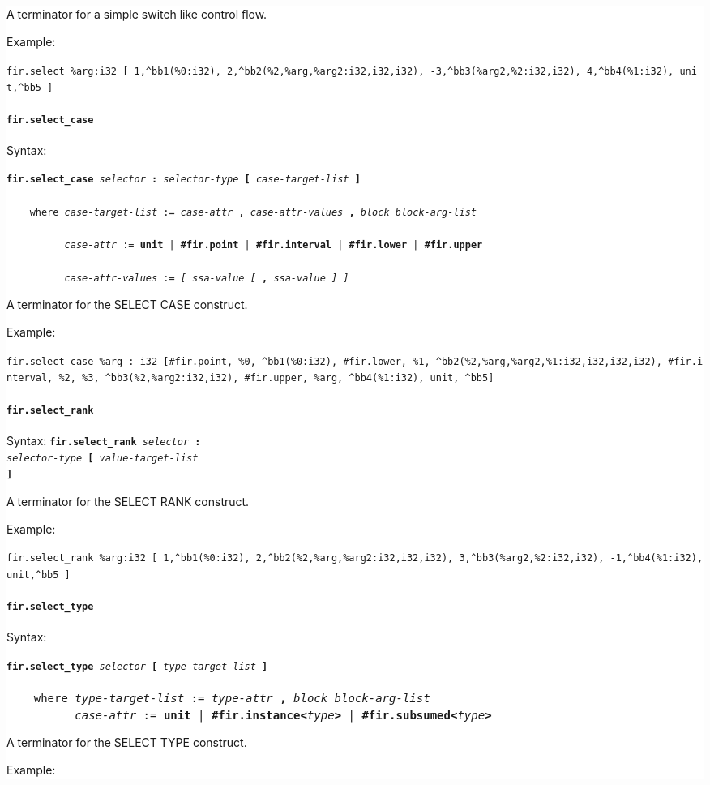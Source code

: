 A terminator for a simple switch like control flow.

Example:

    fir.select %arg:i32 [ 1,^bb1(%0:i32), 2,^bb2(%2,%arg,%arg2:i32,i32,i32), -3,^bb3(%arg2,%2:i32,i32), 4,^bb4(%1:i32), unit,^bb5 ]


#### `fir.select_case`

Syntax:
<pre><code><b>fir.select_case</b> <em>selector</em> <b>:</b> <em>selector-type</em> <b>[</b> <em>case-target-list</em> <b>]</b><br>
&nbsp;&nbsp;&nbsp; where <em>case-target-list</em> := <em>case-attr</em> <b>,</b> <em>case-attr-values</em> <b>,</b> <em>block block-arg-list</em><br>
&nbsp;&nbsp;&nbsp; &nbsp;&nbsp;&nbsp;&nbsp;&nbsp; <em>case-attr</em> := <b>unit</b> <em>|</em> <b>#fir.point</b> <em>|</em> <b>#fir.interval</b> <em>|</em> <b>#fir.lower</b> <em>|</em> <b>#fir.upper</b><br>
&nbsp;&nbsp;&nbsp; &nbsp;&nbsp;&nbsp;&nbsp;&nbsp; <em>case-attr-values</em> := <em>[ ssa-value [</em> <b>,</b> <em>ssa-value ] ]</em>
</code></pre>

A terminator for the SELECT CASE construct.

Example:

    fir.select_case %arg : i32 [#fir.point, %0, ^bb1(%0:i32), #fir.lower, %1, ^bb2(%2,%arg,%arg2,%1:i32,i32,i32,i32), #fir.interval, %2, %3, ^bb3(%2,%arg2:i32,i32), #fir.upper, %arg, ^bb4(%1:i32), unit, ^bb5]

#### `fir.select_rank`

Syntax:	<code><b>fir.select_rank</b> <em>selector</em> <b>:</b> <em>selector-type</em> <b>[</b> <em>value-target-list</em> <b>]</b></code>

A terminator for the SELECT RANK construct.

Example:

    fir.select_rank %arg:i32 [ 1,^bb1(%0:i32), 2,^bb2(%2,%arg,%arg2:i32,i32,i32), 3,^bb3(%arg2,%2:i32,i32), -1,^bb4(%1:i32), unit,^bb5 ]


#### `fir.select_type`

Syntax:
<pre><code><b>fir.select_type</b> <em>selector</em> <b>[</b> <em>type-target-list</em> <b>]</b></code><br>
&nbsp;&nbsp;&nbsp; where <em>type-target-list</em> := <em>type-attr</em> <b>,</b> <em>block block-arg-list</em>
&nbsp;&nbsp;&nbsp; &nbsp;&nbsp;&nbsp;&nbsp;&nbsp; <em>case-attr</em> := <b>unit</b> <em>|</em> <b>#fir.instance&lt;</b><em>type</em><b>&gt;</b> <em>|</em> <b>#fir.subsumed&lt;</b><em>type</em><b>&gt;</b>
</code></pre>

A terminator for the SELECT TYPE construct.

Example:
